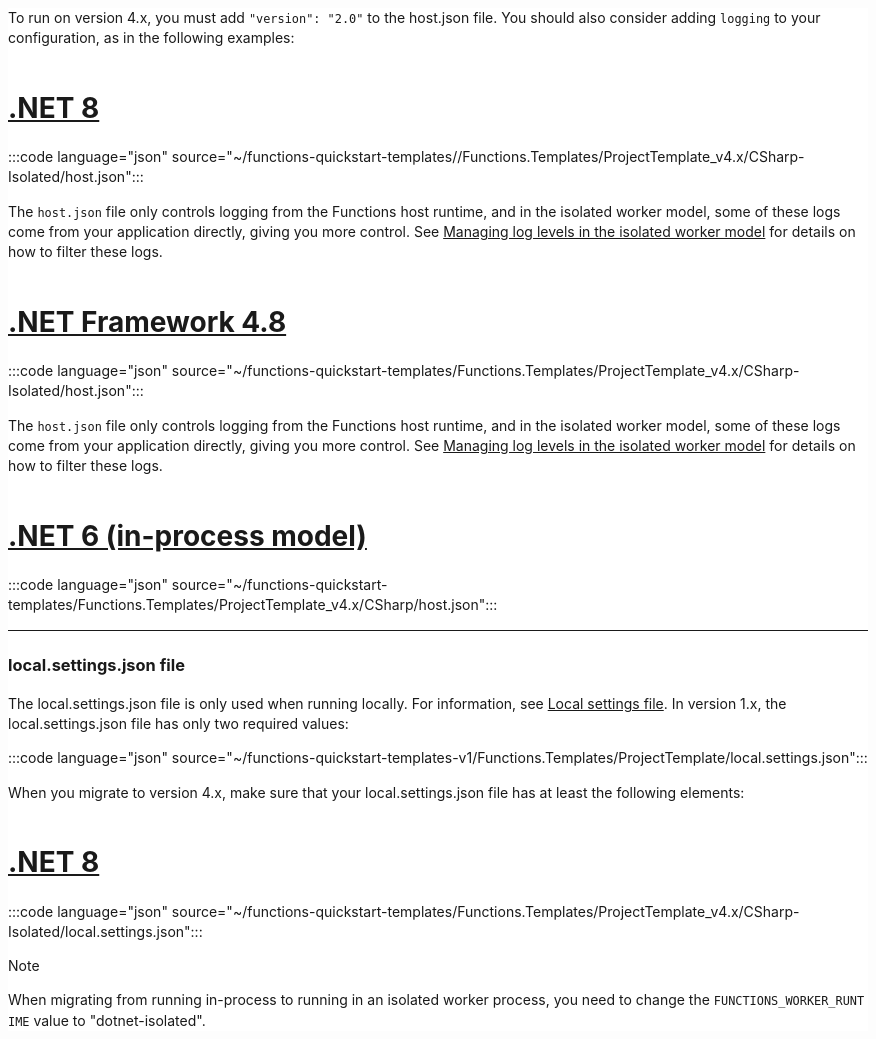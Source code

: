 To run on version 4.x, you must add `"version": "2.0"` to the host.json file. You should also consider adding `logging` to your configuration, as in the following examples: 

# [.NET 8](#tab/net8)

:::code language="json" source="~/functions-quickstart-templates//Functions.Templates/ProjectTemplate_v4.x/CSharp-Isolated/host.json":::

The `host.json` file only controls logging from the Functions host runtime, and in the isolated worker model, some of these logs come from your application directly, giving you more control. See [Managing log levels in the isolated worker model](./dotnet-isolated-process-guide.md#managing-log-levels) for details on how to filter these logs.

# [.NET Framework 4.8](#tab/netframework48)

:::code language="json" source="~/functions-quickstart-templates/Functions.Templates/ProjectTemplate_v4.x/CSharp-Isolated/host.json":::

The `host.json` file only controls logging from the Functions host runtime, and in the isolated worker model, some of these logs come from your application directly, giving you more control. See [Managing log levels in the isolated worker model](./dotnet-isolated-process-guide.md#managing-log-levels) for details on how to filter these logs.

# [.NET 6 (in-process model)](#tab/net6-in-proc)

:::code language="json" source="~/functions-quickstart-templates/Functions.Templates/ProjectTemplate_v4.x/CSharp/host.json":::

---

### local.settings.json file

The local.settings.json file is only used when running locally. For information, see [Local settings file](functions-develop-local.md#local-settings-file). In version 1.x, the local.settings.json file has only two required values:

:::code language="json" source="~/functions-quickstart-templates-v1/Functions.Templates/ProjectTemplate/local.settings.json":::

When you migrate to version 4.x, make sure that your local.settings.json file has at least the following elements:

# [.NET 8](#tab/net8)

:::code language="json" source="~/functions-quickstart-templates/Functions.Templates/ProjectTemplate_v4.x/CSharp-Isolated/local.settings.json":::

> [!NOTE]
> When migrating from running in-process to running in an isolated worker process, you need to change the `FUNCTIONS_WORKER_RUNTIME` value to "dotnet-isolated".


[ASP.NET Core integration]: ./dotnet-isolated-process-guide.md#aspnet-core-integration
[.NET Upgrade Assistant]: /dotnet/core/porting/upgrade-assistant-overview